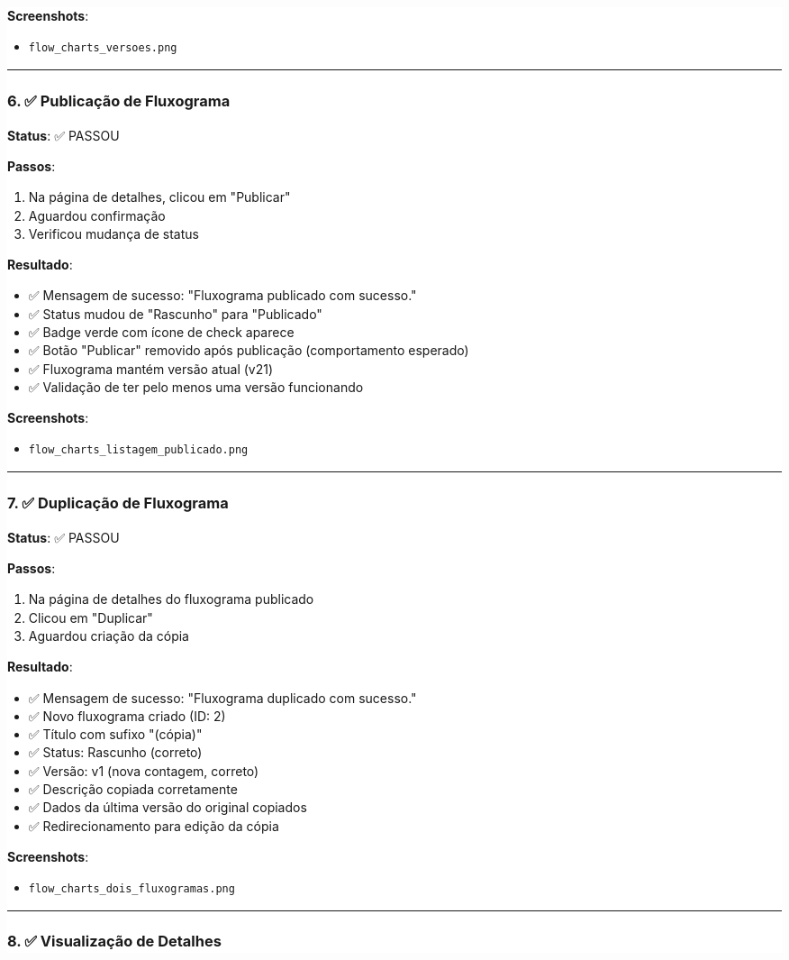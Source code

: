 **Screenshots**:

- `flow_charts_versoes.png`

---

### 6. ✅ Publicação de Fluxograma

**Status**: ✅ PASSOU

**Passos**:

1. Na página de detalhes, clicou em "Publicar"
2. Aguardou confirmação
3. Verificou mudança de status

**Resultado**:

- ✅ Mensagem de sucesso: "Fluxograma publicado com sucesso."
- ✅ Status mudou de "Rascunho" para "Publicado"
- ✅ Badge verde com ícone de check aparece
- ✅ Botão "Publicar" removido após publicação (comportamento esperado)
- ✅ Fluxograma mantém versão atual (v21)
- ✅ Validação de ter pelo menos uma versão funcionando

**Screenshots**:

- `flow_charts_listagem_publicado.png`

---

### 7. ✅ Duplicação de Fluxograma

**Status**: ✅ PASSOU

**Passos**:

1. Na página de detalhes do fluxograma publicado
2. Clicou em "Duplicar"
3. Aguardou criação da cópia

**Resultado**:

- ✅ Mensagem de sucesso: "Fluxograma duplicado com sucesso."
- ✅ Novo fluxograma criado (ID: 2)
- ✅ Título com sufixo "(cópia)"
- ✅ Status: Rascunho (correto)
- ✅ Versão: v1 (nova contagem, correto)
- ✅ Descrição copiada corretamente
- ✅ Dados da última versão do original copiados
- ✅ Redirecionamento para edição da cópia

**Screenshots**:

- `flow_charts_dois_fluxogramas.png`

---

### 8. ✅ Visualização de Detalhes
